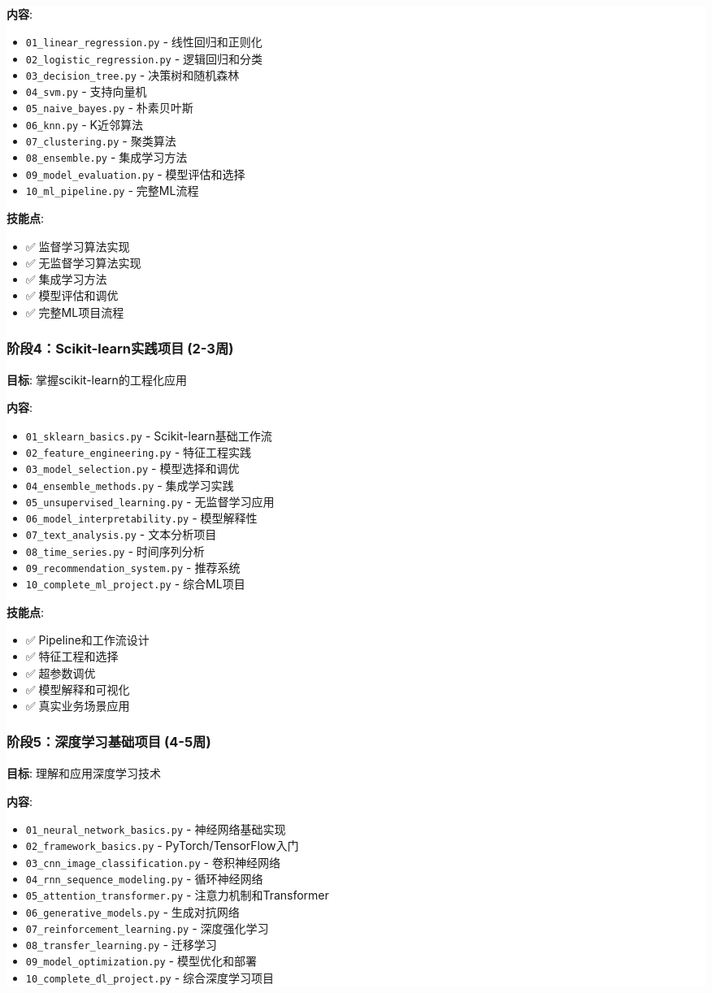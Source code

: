 **内容**:
- `01_linear_regression.py` - 线性回归和正则化
- `02_logistic_regression.py` - 逻辑回归和分类
- `03_decision_tree.py` - 决策树和随机森林
- `04_svm.py` - 支持向量机
- `05_naive_bayes.py` - 朴素贝叶斯
- `06_knn.py` - K近邻算法
- `07_clustering.py` - 聚类算法
- `08_ensemble.py` - 集成学习方法
- `09_model_evaluation.py` - 模型评估和选择
- `10_ml_pipeline.py` - 完整ML流程

**技能点**:
- ✅ 监督学习算法实现
- ✅ 无监督学习算法实现
- ✅ 集成学习方法
- ✅ 模型评估和调优
- ✅ 完整ML项目流程

### 阶段4：Scikit-learn实践项目 (2-3周)
**目标**: 掌握scikit-learn的工程化应用

**内容**:
- `01_sklearn_basics.py` - Scikit-learn基础工作流
- `02_feature_engineering.py` - 特征工程实践
- `03_model_selection.py` - 模型选择和调优
- `04_ensemble_methods.py` - 集成学习实践
- `05_unsupervised_learning.py` - 无监督学习应用
- `06_model_interpretability.py` - 模型解释性
- `07_text_analysis.py` - 文本分析项目
- `08_time_series.py` - 时间序列分析
- `09_recommendation_system.py` - 推荐系统
- `10_complete_ml_project.py` - 综合ML项目

**技能点**:
- ✅ Pipeline和工作流设计
- ✅ 特征工程和选择
- ✅ 超参数调优
- ✅ 模型解释和可视化
- ✅ 真实业务场景应用

### 阶段5：深度学习基础项目 (4-5周)
**目标**: 理解和应用深度学习技术

**内容**:
- `01_neural_network_basics.py` - 神经网络基础实现
- `02_framework_basics.py` - PyTorch/TensorFlow入门
- `03_cnn_image_classification.py` - 卷积神经网络
- `04_rnn_sequence_modeling.py` - 循环神经网络
- `05_attention_transformer.py` - 注意力机制和Transformer
- `06_generative_models.py` - 生成对抗网络
- `07_reinforcement_learning.py` - 深度强化学习
- `08_transfer_learning.py` - 迁移学习
- `09_model_optimization.py` - 模型优化和部署
- `10_complete_dl_project.py` - 综合深度学习项目
